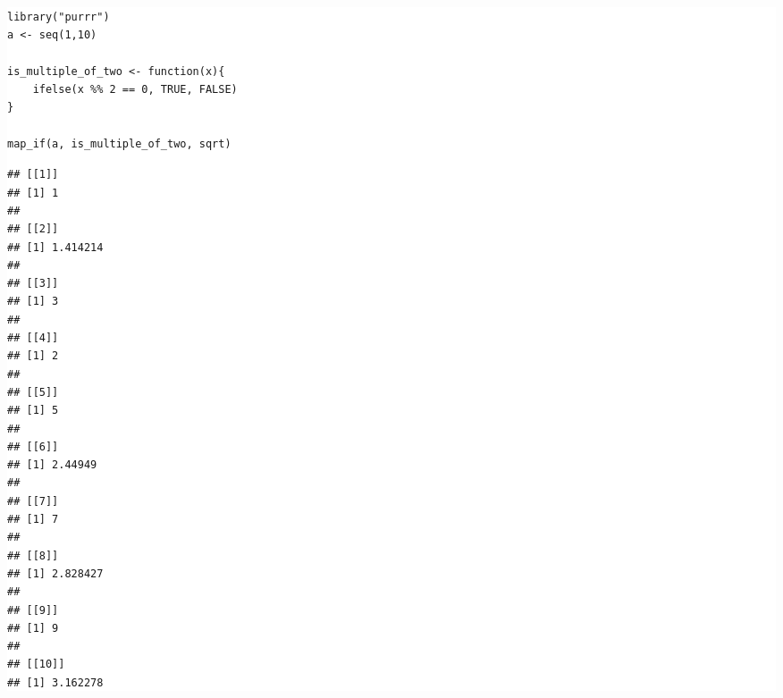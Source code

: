 ``` sourceCode r
library("purrr")
a <- seq(1,10)

is_multiple_of_two <- function(x){
    ifelse(x %% 2 == 0, TRUE, FALSE)
}

map_if(a, is_multiple_of_two, sqrt)
```

    ## [[1]]
    ## [1] 1
    ## 
    ## [[2]]
    ## [1] 1.414214
    ## 
    ## [[3]]
    ## [1] 3
    ## 
    ## [[4]]
    ## [1] 2
    ## 
    ## [[5]]
    ## [1] 5
    ## 
    ## [[6]]
    ## [1] 2.44949
    ## 
    ## [[7]]
    ## [1] 7
    ## 
    ## [[8]]
    ## [1] 2.828427
    ## 
    ## [[9]]
    ## [1] 9
    ## 
    ## [[10]]
    ## [1] 3.162278
